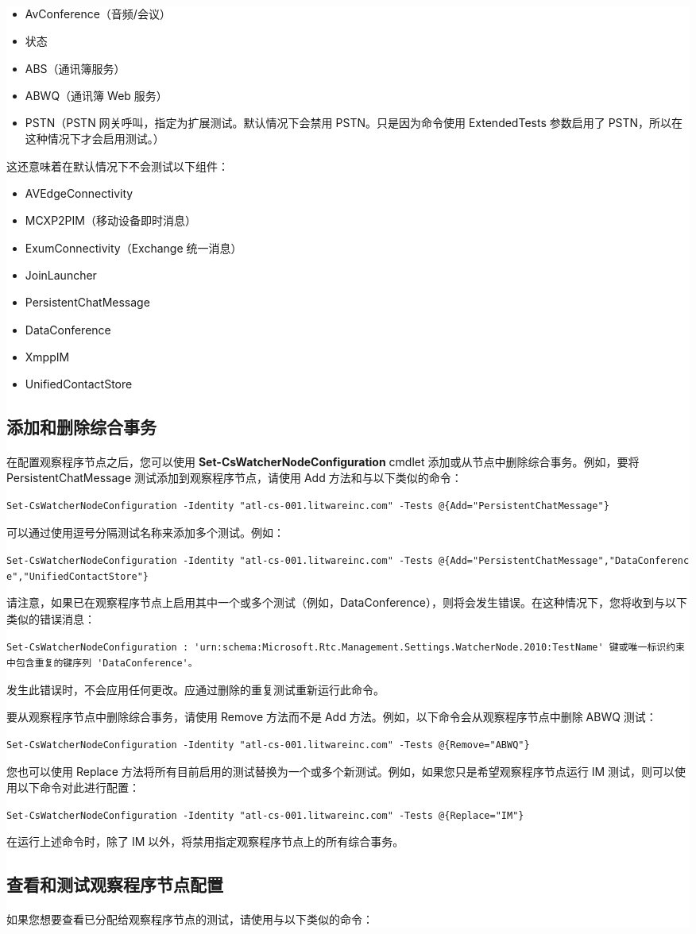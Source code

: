   - AvConference（音频/会议）

  - 状态

  - ABS（通讯簿服务）

  - ABWQ（通讯簿 Web 服务）

  - PSTN（PSTN 网关呼叫，指定为扩展测试。默认情况下会禁用 PSTN。只是因为命令使用 ExtendedTests 参数启用了 PSTN，所以在这种情况下才会启用测试。）

这还意味着在默认情况下不会测试以下组件：

  - AVEdgeConnectivity

  - MCXP2PIM（移动设备即时消息）

  - ExumConnectivity（Exchange 统一消息）

  - JoinLauncher

  - PersistentChatMessage

  - DataConference

  - XmppIM

  - UnifiedContactStore

## 添加和删除综合事务

在配置观察程序节点之后，您可以使用 **Set-CsWatcherNodeConfiguration** cmdlet 添加或从节点中删除综合事务。例如，要将 PersistentChatMessage 测试添加到观察程序节点，请使用 Add 方法和与以下类似的命令：

    Set-CsWatcherNodeConfiguration -Identity "atl-cs-001.litwareinc.com" -Tests @{Add="PersistentChatMessage"}

可以通过使用逗号分隔测试名称来添加多个测试。例如：

    Set-CsWatcherNodeConfiguration -Identity "atl-cs-001.litwareinc.com" -Tests @{Add="PersistentChatMessage","DataConference","UnifiedContactStore"}

请注意，如果已在观察程序节点上启用其中一个或多个测试（例如，DataConference），则将会发生错误。在这种情况下，您将收到与以下类似的错误消息：

    Set-CsWatcherNodeConfiguration : 'urn:schema:Microsoft.Rtc.Management.Settings.WatcherNode.2010:TestName' 键或唯一标识约束中包含重复的键序列 'DataConference'。

发生此错误时，不会应用任何更改。应通过删除的重复测试重新运行此命令。

要从观察程序节点中删除综合事务，请使用 Remove 方法而不是 Add 方法。例如，以下命令会从观察程序节点中删除 ABWQ 测试：

    Set-CsWatcherNodeConfiguration -Identity "atl-cs-001.litwareinc.com" -Tests @{Remove="ABWQ"}

您也可以使用 Replace 方法将所有目前启用的测试替换为一个或多个新测试。例如，如果您只是希望观察程序节点运行 IM 测试，则可以使用以下命令对此进行配置：

    Set-CsWatcherNodeConfiguration -Identity "atl-cs-001.litwareinc.com" -Tests @{Replace="IM"}

在运行上述命令时，除了 IM 以外，将禁用指定观察程序节点上的所有综合事务。

## 查看和测试观察程序节点配置

如果您想要查看已分配给观察程序节点的测试，请使用与以下类似的命令：

